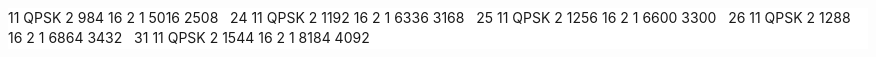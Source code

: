 <td>11</td>
<td>QPSK</td>
<td>2</td>
<td>984</td>
<td>16</td>
<td>2</td>
<td>1</td>
<td>5016</td>
<td>2508</td>
</tr>
<tr class="even">
<td> </td>
<td>24</td>
<td>11</td>
<td>QPSK</td>
<td>2</td>
<td>1192</td>
<td>16</td>
<td>2</td>
<td>1</td>
<td>6336</td>
<td>3168</td>
</tr>
<tr class="odd">
<td> </td>
<td>25</td>
<td>11</td>
<td>QPSK</td>
<td>2</td>
<td>1256</td>
<td>16</td>
<td>2</td>
<td>1</td>
<td>6600</td>
<td>3300</td>
</tr>
<tr class="even">
<td> </td>
<td>26</td>
<td>11</td>
<td>QPSK</td>
<td>2</td>
<td>1288</td>
<td>16</td>
<td>2</td>
<td>1</td>
<td>6864</td>
<td>3432</td>
</tr>
<tr class="odd">
<td> </td>
<td>31</td>
<td>11</td>
<td>QPSK</td>
<td>2</td>
<td>1544</td>
<td>16</td>
<td>2</td>
<td>1</td>
<td>8184</td>
<td>4092</td>
</tr>
<tr class="even">
<td> </td>